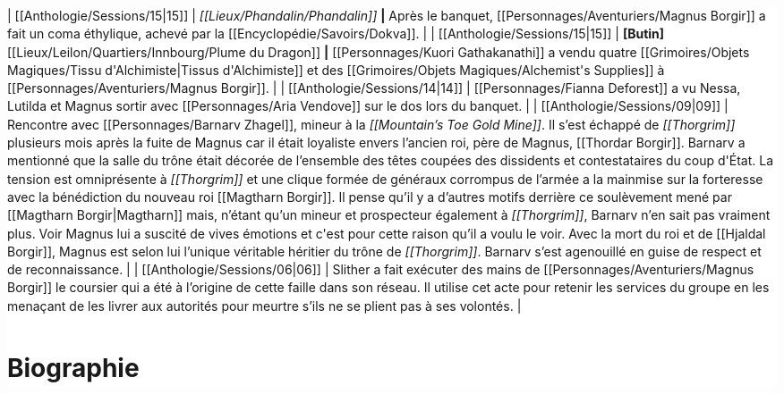 | [[Anthologie/Sessions/15\|15]] | *[[Lieux/Phandalin/Phandalin]]* **\|** Après le banquet, [[Personnages/Aventuriers/Magnus Borgir]] a fait un coma éthylique, achevé par la [[Encyclopédie/Savoirs/Dokva]].                                                                                                                                                                                                                                                                                                                                                                                                                                                                                                                                                                                                                                                                                                                                                                                                                                                                                                                                                                             |
| [[Anthologie/Sessions/15\|15]] | **[Butin]** [[Lieux/Leilon/Quartiers/Innbourg/Plume du Dragon]] **\|** [[Personnages/Kuori Gathakanathi]] a vendu quatre [[Grimoires/Objets Magiques/Tissu d'Alchimiste\|Tissus d'Alchimiste]] et des [[Grimoires/Objets Magiques/Alchemist's Supplies]] à [[Personnages/Aventuriers/Magnus Borgir]].                                                                                                                                                                                                                                                                                                                                                                                                                                                                                                                                                                                                                                                                                                                                                                                                                                                                                                             |
| [[Anthologie/Sessions/14\|14]] | [[Personnages/Fianna Deforest]] a vu Nessa, Lutilda et Magnus sortir avec [[Personnages/Aria Vendove]] sur le dos lors du banquet.                                                                                                                                                                                                                                                                                                                                                                                                                                                                                                                                                                                                                                                                                                                                                                                                                                                                                                                                                                                |
| [[Anthologie/Sessions/09\|09]] | Rencontre avec [[Personnages/Barnarv Zhagel]], mineur à la *[[Mountain’s Toe Gold Mine]]*. Il s’est échappé de *[[Thorgrim]]* plusieurs mois après la fuite de Magnus car il était loyaliste envers l’ancien roi, père de Magnus, [[Thordar Borgir]].  Barnarv a mentionné que la salle du trône était décorée de l’ensemble des têtes coupées des dissidents et contestataires du coup d'État. La tension est omniprésente à *[[Thorgrim]]* et une clique formée de généraux corrompus de l’armée a la mainmise sur la forteresse avec la bénédiction du nouveau roi [[Magtharn Borgir]].  Il pense qu’il y a d’autres motifs derrière ce soulèvement mené par [[Magtharn Borgir\|Magtharn]] mais, n’étant qu’un mineur et prospecteur également à *[[Thorgrim]]*, Barnarv n’en sait pas vraiment plus.  Voir Magnus lui a suscité de vives émotions et c'est pour cette raison qu’il a voulu le voir. Avec la mort du roi et de [[Hjaldal Borgir]], Magnus est selon lui l’unique véritable héritier du trône de *[[Thorgrim]]*. Barnarv s’est agenouillé en guise de respect et de reconnaissance. |
| [[Anthologie/Sessions/06\|06]] | Slither a fait exécuter des mains de [[Personnages/Aventuriers/Magnus Borgir]] le coursier qui a été à l’origine de cette faille dans son réseau. Il utilise cet acte pour retenir les services du groupe en les menaçant de les livrer aux autorités pour meurtre s’ils ne se plient pas à ses volontés.                                                                                                                                                                                                                                                                                                                                                                                                                                                                                                                                                                                                                                                                                                                                                                                                         |



# Biographie
